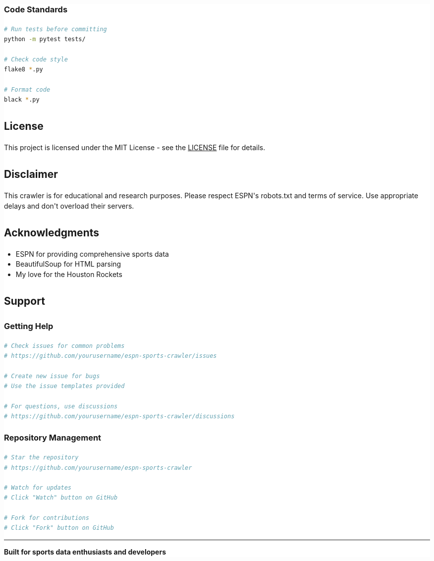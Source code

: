 ### Code Standards

```bash
# Run tests before committing
python -m pytest tests/

# Check code style
flake8 *.py

# Format code
black *.py
```

## License

This project is licensed under the MIT License - see the [LICENSE](LICENSE) file for details.

## Disclaimer

This crawler is for educational and research purposes. Please respect ESPN's robots.txt and terms of service. Use appropriate delays and don't overload their servers.

## Acknowledgments

- ESPN for providing comprehensive sports data
- BeautifulSoup for HTML parsing
- My love for the Houston Rockets

## Support

### Getting Help

```bash
# Check issues for common problems
# https://github.com/yourusername/espn-sports-crawler/issues

# Create new issue for bugs
# Use the issue templates provided

# For questions, use discussions
# https://github.com/yourusername/espn-sports-crawler/discussions
```

### Repository Management

```bash
# Star the repository
# https://github.com/yourusername/espn-sports-crawler

# Watch for updates
# Click "Watch" button on GitHub

# Fork for contributions
# Click "Fork" button on GitHub
```

---

**Built for sports data enthusiasts and developers**
